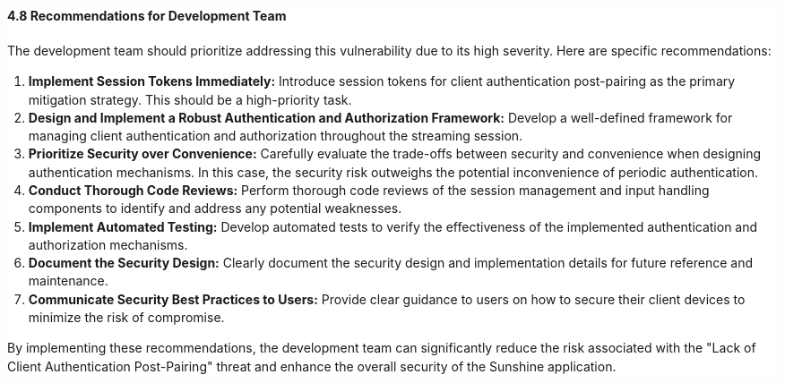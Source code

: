 #### 4.8 Recommendations for Development Team

The development team should prioritize addressing this vulnerability due to its high severity. Here are specific recommendations:

1. **Implement Session Tokens Immediately:**  Introduce session tokens for client authentication post-pairing as the primary mitigation strategy. This should be a high-priority task.
2. **Design and Implement a Robust Authentication and Authorization Framework:**  Develop a well-defined framework for managing client authentication and authorization throughout the streaming session.
3. **Prioritize Security over Convenience:**  Carefully evaluate the trade-offs between security and convenience when designing authentication mechanisms. In this case, the security risk outweighs the potential inconvenience of periodic authentication.
4. **Conduct Thorough Code Reviews:**  Perform thorough code reviews of the session management and input handling components to identify and address any potential weaknesses.
5. **Implement Automated Testing:**  Develop automated tests to verify the effectiveness of the implemented authentication and authorization mechanisms.
6. **Document the Security Design:**  Clearly document the security design and implementation details for future reference and maintenance.
7. **Communicate Security Best Practices to Users:**  Provide clear guidance to users on how to secure their client devices to minimize the risk of compromise.

By implementing these recommendations, the development team can significantly reduce the risk associated with the "Lack of Client Authentication Post-Pairing" threat and enhance the overall security of the Sunshine application.